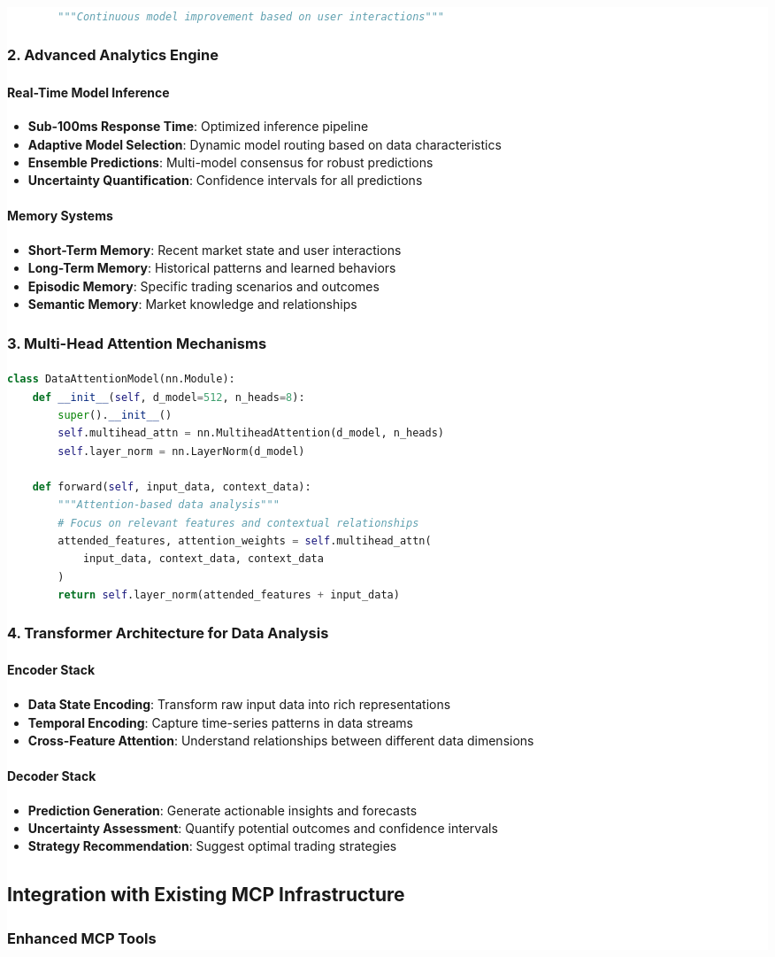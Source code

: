 ```python
        """Continuous model improvement based on user interactions"""
```

### 2. Advanced Analytics Engine

#### Real-Time Model Inference
- **Sub-100ms Response Time**: Optimized inference pipeline
- **Adaptive Model Selection**: Dynamic model routing based on data characteristics
- **Ensemble Predictions**: Multi-model consensus for robust predictions
- **Uncertainty Quantification**: Confidence intervals for all predictions

#### Memory Systems
- **Short-Term Memory**: Recent market state and user interactions
- **Long-Term Memory**: Historical patterns and learned behaviors
- **Episodic Memory**: Specific trading scenarios and outcomes
- **Semantic Memory**: Market knowledge and relationships

### 3. Multi-Head Attention Mechanisms

```python
class DataAttentionModel(nn.Module):
    def __init__(self, d_model=512, n_heads=8):
        super().__init__()
        self.multihead_attn = nn.MultiheadAttention(d_model, n_heads)
        self.layer_norm = nn.LayerNorm(d_model)
        
    def forward(self, input_data, context_data):
        """Attention-based data analysis"""
        # Focus on relevant features and contextual relationships
        attended_features, attention_weights = self.multihead_attn(
            input_data, context_data, context_data
        )
        return self.layer_norm(attended_features + input_data)
```

### 4. Transformer Architecture for Data Analysis

#### Encoder Stack
- **Data State Encoding**: Transform raw input data into rich representations
- **Temporal Encoding**: Capture time-series patterns in data streams
- **Cross-Feature Attention**: Understand relationships between different data dimensions

#### Decoder Stack
- **Prediction Generation**: Generate actionable insights and forecasts
- **Uncertainty Assessment**: Quantify potential outcomes and confidence intervals
- **Strategy Recommendation**: Suggest optimal trading strategies

## Integration with Existing MCP Infrastructure

### Enhanced MCP Tools
